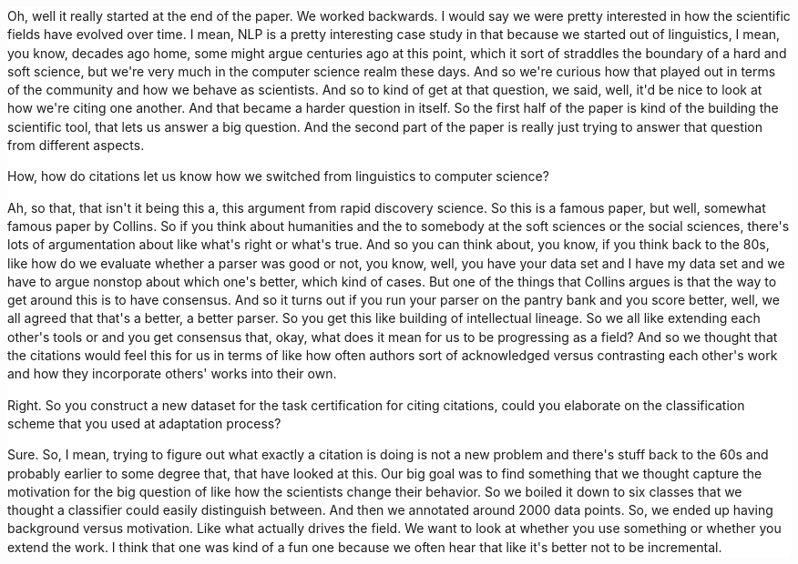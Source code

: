 <turn speaker="David Jurgens" timestamp="00:56">

Oh, well it really started at the end of the paper. We worked backwards. I would say we were pretty
interested in how the scientific fields have evolved over time. I mean, NLP is a pretty interesting
case study in that because we started out of linguistics, I mean, you know, decades ago home, some
might argue centuries ago at this point, which it sort of straddles the boundary of a hard and soft
science, but we're very much in the computer science realm these days. And so we're curious how that
played out in terms of the community and how we behave as scientists. And so to kind of get at that
question, we said, well, it'd be nice to look at how we're citing one another. And that became a
harder question in itself. So the first half of the paper is kind of the building the scientific
tool, that lets us answer a big question. And the second part of the paper is really just trying to
answer that question from different aspects.

</turn>


<turn speaker="Matt Gardner" timestamp="01:40">

How, how do citations let us know how we switched from linguistics to computer science?

</turn>


<turn speaker="David Jurgens" timestamp="01:47">

Ah, so that, that isn't it being this a, this argument from rapid discovery science. So this is a
famous paper, but well, somewhat famous paper by Collins. So if you think about humanities and the
to somebody at the soft sciences or the social sciences, there's lots of argumentation about like
what's right or what's true. And so you can think about, you know, if you think back to the 80s,
like how do we evaluate whether a parser was good or not, you know, well, you have your data set and
I have my data set and we have to argue nonstop about which one's better, which kind of cases. But
one of the things that Collins argues is that the way to get around this is to have consensus. And
so it turns out if you run your parser on the pantry bank and you score better, well, we all agreed
that that's a better, a better parser. So you get this like building of intellectual lineage. So we
all like extending each other's tools or and you get consensus that, okay, what does it mean for us
to be progressing as a field? And so we thought that the citations would feel this for us in terms
of like how often authors sort of acknowledged versus contrasting each other's work and how they
incorporate others' works into their own.

</turn>


<turn speaker="Waleed Ammar" timestamp="02:56">

Right. So you construct a new dataset for the task certification for citing citations, could you
elaborate on the classification scheme that you used at adaptation process?

</turn>


<turn speaker="David Jurgens" timestamp="03:06">

Sure. So, I mean, trying to figure out what exactly a citation is doing is not a new problem and
there's stuff back to the 60s and probably earlier to some degree that, that have looked at this.
Our big goal was to find something that we thought capture the motivation for the big question of
like how the scientists change their behavior. So we boiled it down to six classes that we thought a
classifier could easily distinguish between. And then we annotated around 2000 data points. So, we
ended up having background versus motivation. Like what actually drives the field. We want to look
at whether you use something or whether you extend the work. I think that one was kind of a fun one
because we often hear that like it's better not to be incremental.
